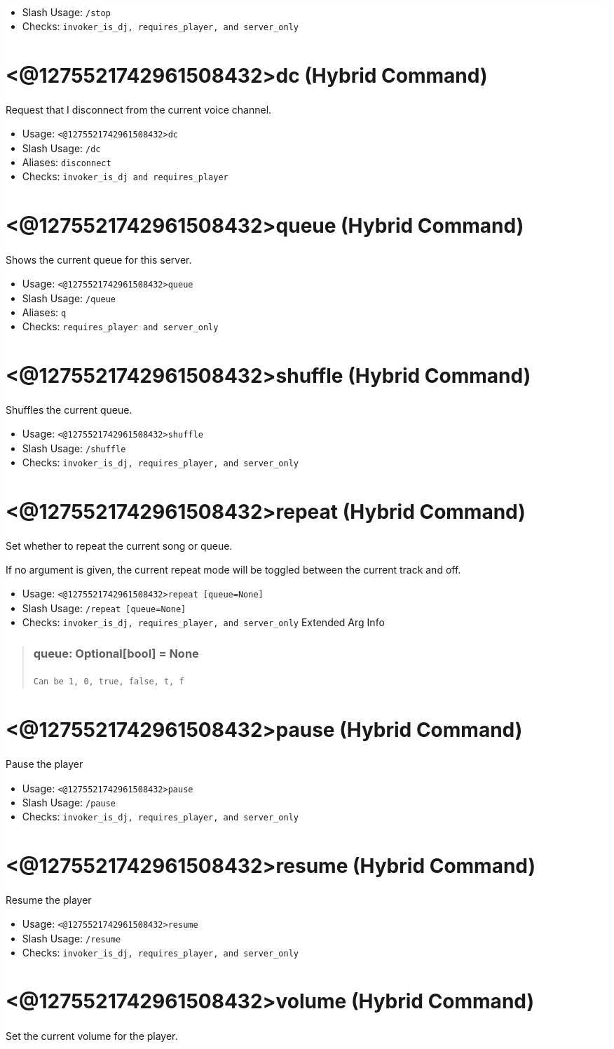  - Slash Usage: `/stop`
 - Checks: `invoker_is_dj, requires_player, and server_only`
# <@1275521742961508432>dc (Hybrid Command)
Request that I disconnect from the current voice channel.<br/>
 - Usage: `<@1275521742961508432>dc`
 - Slash Usage: `/dc`
 - Aliases: `disconnect`
 - Checks: `invoker_is_dj and requires_player`
# <@1275521742961508432>queue (Hybrid Command)
Shows the current queue for this server.<br/>
 - Usage: `<@1275521742961508432>queue`
 - Slash Usage: `/queue`
 - Aliases: `q`
 - Checks: `requires_player and server_only`
# <@1275521742961508432>shuffle (Hybrid Command)
Shuffles the current queue.<br/>
 - Usage: `<@1275521742961508432>shuffle`
 - Slash Usage: `/shuffle`
 - Checks: `invoker_is_dj, requires_player, and server_only`
# <@1275521742961508432>repeat (Hybrid Command)
Set whether to repeat the current song or queue.<br/>

If no argument is given, the current repeat mode will be toggled between the current track and off.<br/>
 - Usage: `<@1275521742961508432>repeat [queue=None]`
 - Slash Usage: `/repeat [queue=None]`
 - Checks: `invoker_is_dj, requires_player, and server_only`
Extended Arg Info
> ### queue: Optional[bool] = None
> ```
> Can be 1, 0, true, false, t, f
> ```
# <@1275521742961508432>pause (Hybrid Command)
Pause the player<br/>
 - Usage: `<@1275521742961508432>pause`
 - Slash Usage: `/pause`
 - Checks: `invoker_is_dj, requires_player, and server_only`
# <@1275521742961508432>resume (Hybrid Command)
Resume the player<br/>
 - Usage: `<@1275521742961508432>resume`
 - Slash Usage: `/resume`
 - Checks: `invoker_is_dj, requires_player, and server_only`
# <@1275521742961508432>volume (Hybrid Command)
Set the current volume for the player.<br/>
